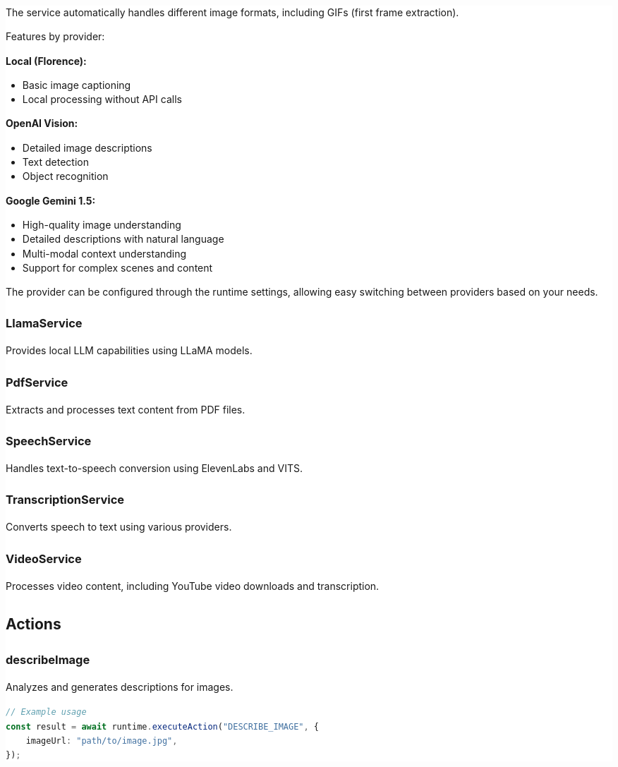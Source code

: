 The service automatically handles different image formats, including GIFs (first frame extraction).

Features by provider:

**Local (Florence):**

- Basic image captioning
- Local processing without API calls

**OpenAI Vision:**

- Detailed image descriptions
- Text detection
- Object recognition

**Google Gemini 1.5:**

- High-quality image understanding
- Detailed descriptions with natural language
- Multi-modal context understanding
- Support for complex scenes and content

The provider can be configured through the runtime settings, allowing easy switching between providers based on your needs.

### LlamaService

Provides local LLM capabilities using LLaMA models.

### PdfService

Extracts and processes text content from PDF files.

### SpeechService

Handles text-to-speech conversion using ElevenLabs and VITS.

### TranscriptionService

Converts speech to text using various providers.

### VideoService

Processes video content, including YouTube video downloads and transcription.

## Actions

### describeImage

Analyzes and generates descriptions for images.

```typescript
// Example usage
const result = await runtime.executeAction("DESCRIBE_IMAGE", {
    imageUrl: "path/to/image.jpg",
});
```
